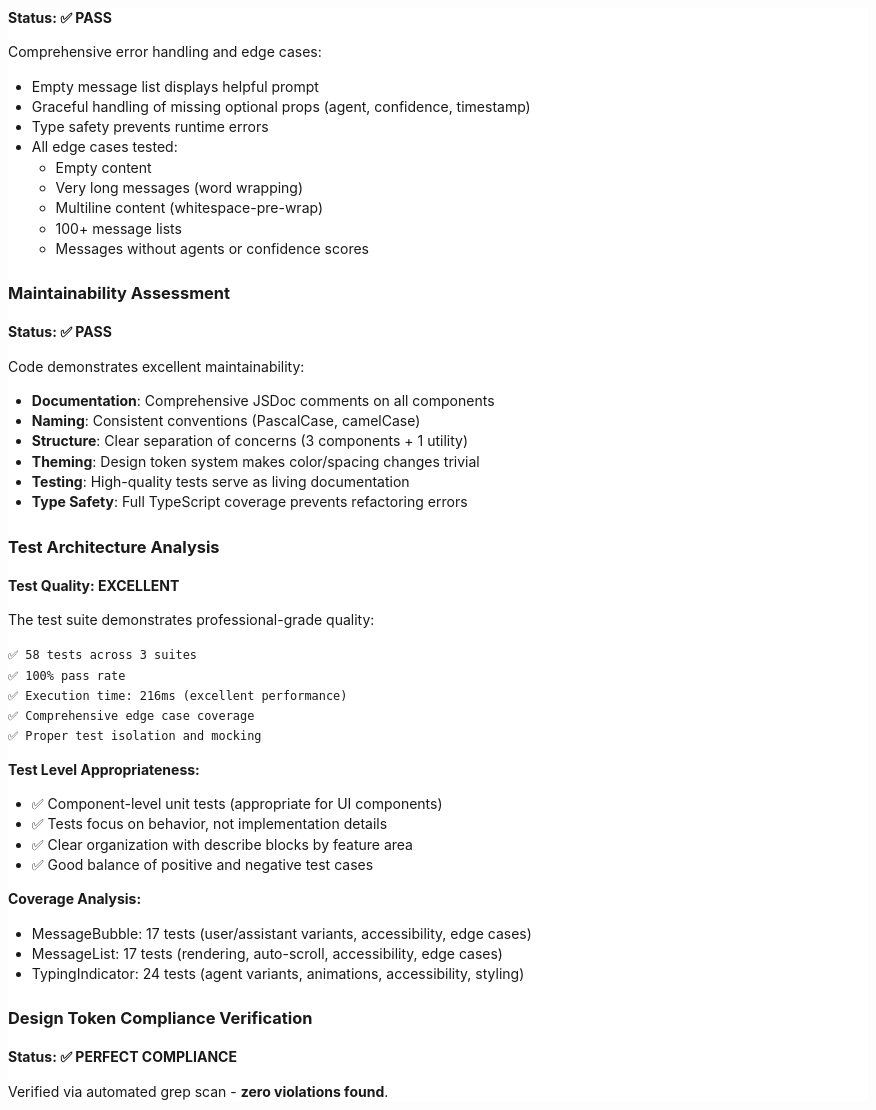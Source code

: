 **Status: ✅ PASS**

Comprehensive error handling and edge cases:
- Empty message list displays helpful prompt
- Graceful handling of missing optional props (agent, confidence, timestamp)
- Type safety prevents runtime errors
- All edge cases tested:
  - Empty content
  - Very long messages (word wrapping)
  - Multiline content (whitespace-pre-wrap)
  - 100+ message lists
  - Messages without agents or confidence scores

### Maintainability Assessment

**Status: ✅ PASS**

Code demonstrates excellent maintainability:
- **Documentation**: Comprehensive JSDoc comments on all components
- **Naming**: Consistent conventions (PascalCase, camelCase)
- **Structure**: Clear separation of concerns (3 components + 1 utility)
- **Theming**: Design token system makes color/spacing changes trivial
- **Testing**: High-quality tests serve as living documentation
- **Type Safety**: Full TypeScript coverage prevents refactoring errors

### Test Architecture Analysis

**Test Quality: EXCELLENT**

The test suite demonstrates professional-grade quality:

```
✅ 58 tests across 3 suites
✅ 100% pass rate
✅ Execution time: 216ms (excellent performance)
✅ Comprehensive edge case coverage
✅ Proper test isolation and mocking
```

**Test Level Appropriateness:**
- ✅ Component-level unit tests (appropriate for UI components)
- ✅ Tests focus on behavior, not implementation details
- ✅ Clear organization with describe blocks by feature area
- ✅ Good balance of positive and negative test cases

**Coverage Analysis:**
- MessageBubble: 17 tests (user/assistant variants, accessibility, edge cases)
- MessageList: 17 tests (rendering, auto-scroll, accessibility, edge cases)
- TypingIndicator: 24 tests (agent variants, animations, accessibility, styling)

### Design Token Compliance Verification

**Status: ✅ PERFECT COMPLIANCE**

Verified via automated grep scan - **zero violations found**.
